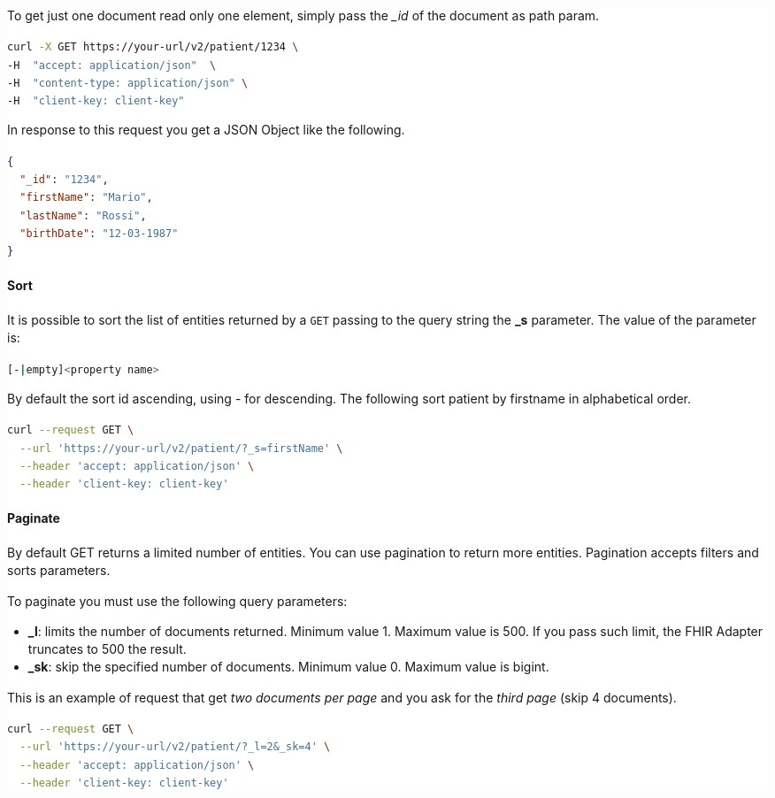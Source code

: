 To get just one document read only one element, simply pass the *_id* of the document as path param.

```bash
curl -X GET https://your-url/v2/patient/1234 \
-H  "accept: application/json"  \
-H  "content-type: application/json" \
-H  "client-key: client-key"
```

In response to this request you get a JSON Object like the following.

```json
{
  "_id": "1234",
  "firstName": "Mario",
  "lastName": "Rossi",
  "birthDate": "12-03-1987"
}
```

#### Sort

It is possible to sort the list of entities returned by a `GET` passing to the query string the **_s** parameter. The value of the parameter is:

```bash
[-|empty]<property name>
```

By default the sort id ascending, using - for descending. The following sort patient by firstname in alphabetical order.

```bash
curl --request GET \
  --url 'https://your-url/v2/patient/?_s=firstName' \
  --header 'accept: application/json' \
  --header 'client-key: client-key'
```

#### Paginate

By default GET returns a limited number of entities. You can use pagination to return more entities. Pagination accepts filters and sorts parameters.

To paginate you must use the following query parameters:

* **_l**: limits the number of documents returned. Minimum value 1. Maximum value is 500. If you pass such limit, the FHIR Adapter truncates to 500 the result.
* **_sk**: skip the specified number of documents. Minimum value 0. Maximum value is bigint.

This is an example of request that get *two documents per page* and you ask for the *third page* (skip 4 documents).

```bash
curl --request GET \
  --url 'https://your-url/v2/patient/?_l=2&_sk=4' \
  --header 'accept: application/json' \
  --header 'client-key: client-key'
```
